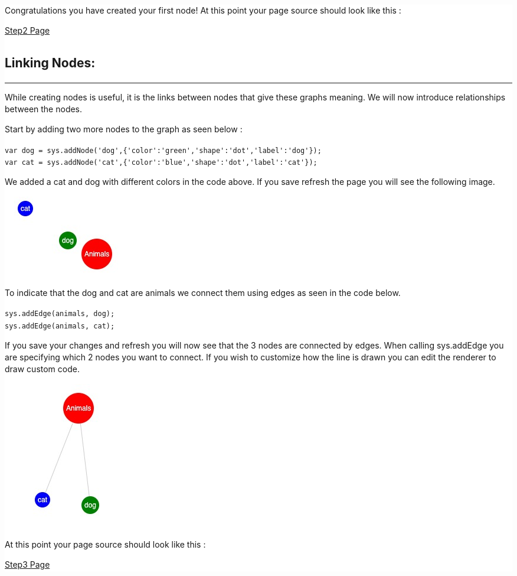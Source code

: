 Congratulations you have created your first node!
At this point your page source should look like this :

[Step2 Page](https://gist.github.com/1036344/76be0e4b700249e6910d61add6c92ca3932cd0bc)

## Linking Nodes:
* * *

While creating nodes is useful, it is the links between nodes that give these graphs meaning. 
We will now introduce relationships between the nodes.

Start by adding two more nodes to the graph as seen below :

    var dog = sys.addNode('dog',{'color':'green','shape':'dot','label':'dog'});
    var cat = sys.addNode('cat',{'color':'blue','shape':'dot','label':'cat'});

We added a cat and dog with different colors in the code above. If you save refresh the page 
you will see the following image.

![Second Node](/images/image02.jpg)

To indicate that the dog and cat are animals we connect them using edges as seen in the code below.

    sys.addEdge(animals, dog);
    sys.addEdge(animals, cat);

If you save your changes and refresh you will now see that the 3 nodes are connected by edges. When 
calling sys.addEdge you are specifying which 2 nodes you want to connect. If you wish to customize 
how the line is drawn you can edit the renderer to draw custom code.

![Third Node](/images/image03.jpg)

At this point your page source should look like this :

[Step3 Page](https://gist.github.com/1036344/09e62e1ef429c6887b5a416d9b4f0bf5befbc70b)
